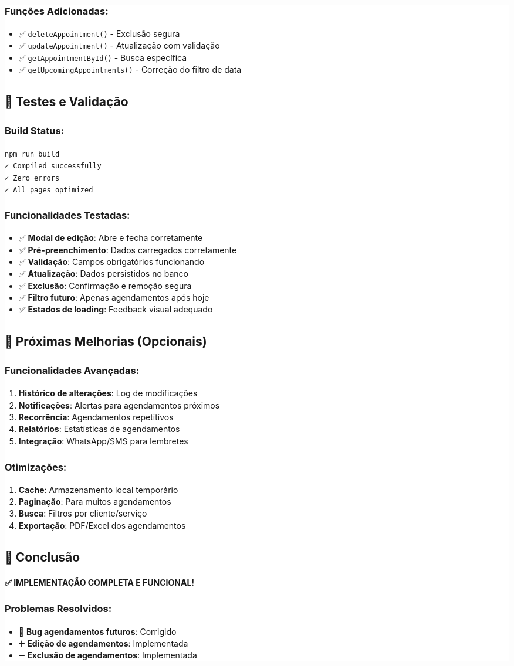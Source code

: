 ### **Funções Adicionadas:**
- ✅ `deleteAppointment()` - Exclusão segura
- ✅ `updateAppointment()` - Atualização com validação  
- ✅ `getAppointmentById()` - Busca específica
- ✅ `getUpcomingAppointments()` - Correção do filtro de data

## 🧪 Testes e Validação

### **Build Status:**
```bash
npm run build
✓ Compiled successfully
✓ Zero errors
✓ All pages optimized
```

### **Funcionalidades Testadas:**
- ✅ **Modal de edição**: Abre e fecha corretamente
- ✅ **Pré-preenchimento**: Dados carregados corretamente
- ✅ **Validação**: Campos obrigatórios funcionando
- ✅ **Atualização**: Dados persistidos no banco
- ✅ **Exclusão**: Confirmação e remoção segura
- ✅ **Filtro futuro**: Apenas agendamentos após hoje
- ✅ **Estados de loading**: Feedback visual adequado

## 🔄 Próximas Melhorias (Opcionais)

### **Funcionalidades Avançadas:**
1. **Histórico de alterações**: Log de modificações
2. **Notificações**: Alertas para agendamentos próximos
3. **Recorrência**: Agendamentos repetitivos
4. **Relatórios**: Estatísticas de agendamentos
5. **Integração**: WhatsApp/SMS para lembretes

### **Otimizações:**
1. **Cache**: Armazenamento local temporário
2. **Paginação**: Para muitos agendamentos
3. **Busca**: Filtros por cliente/serviço
4. **Exportação**: PDF/Excel dos agendamentos

## 🎉 Conclusão

**✅ IMPLEMENTAÇÃO COMPLETA E FUNCIONAL!**

### **Problemas Resolvidos:**
- 🐛 **Bug agendamentos futuros**: Corrigido
- ➕ **Edição de agendamentos**: Implementada
- ➖ **Exclusão de agendamentos**: Implementada
